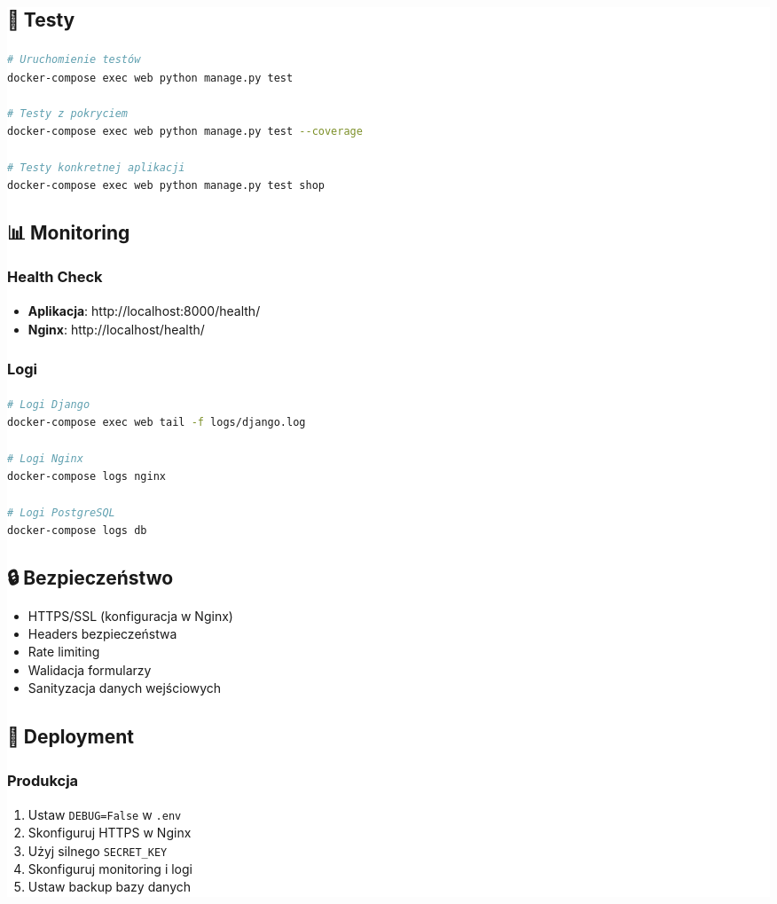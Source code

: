 ## 🧪 Testy

```bash
# Uruchomienie testów
docker-compose exec web python manage.py test

# Testy z pokryciem
docker-compose exec web python manage.py test --coverage

# Testy konkretnej aplikacji
docker-compose exec web python manage.py test shop
```

## 📊 Monitoring

### Health Check

- **Aplikacja**: http://localhost:8000/health/
- **Nginx**: http://localhost/health/

### Logi

```bash
# Logi Django
docker-compose exec web tail -f logs/django.log

# Logi Nginx
docker-compose logs nginx

# Logi PostgreSQL
docker-compose logs db
```

## 🔒 Bezpieczeństwo

- HTTPS/SSL (konfiguracja w Nginx)
- Headers bezpieczeństwa
- Rate limiting
- Walidacja formularzy
- Sanityzacja danych wejściowych

## 🚀 Deployment

### Produkcja

1. Ustaw `DEBUG=False` w `.env`
2. Skonfiguruj HTTPS w Nginx
3. Użyj silnego `SECRET_KEY`
4. Skonfiguruj monitoring i logi
5. Ustaw backup bazy danych

